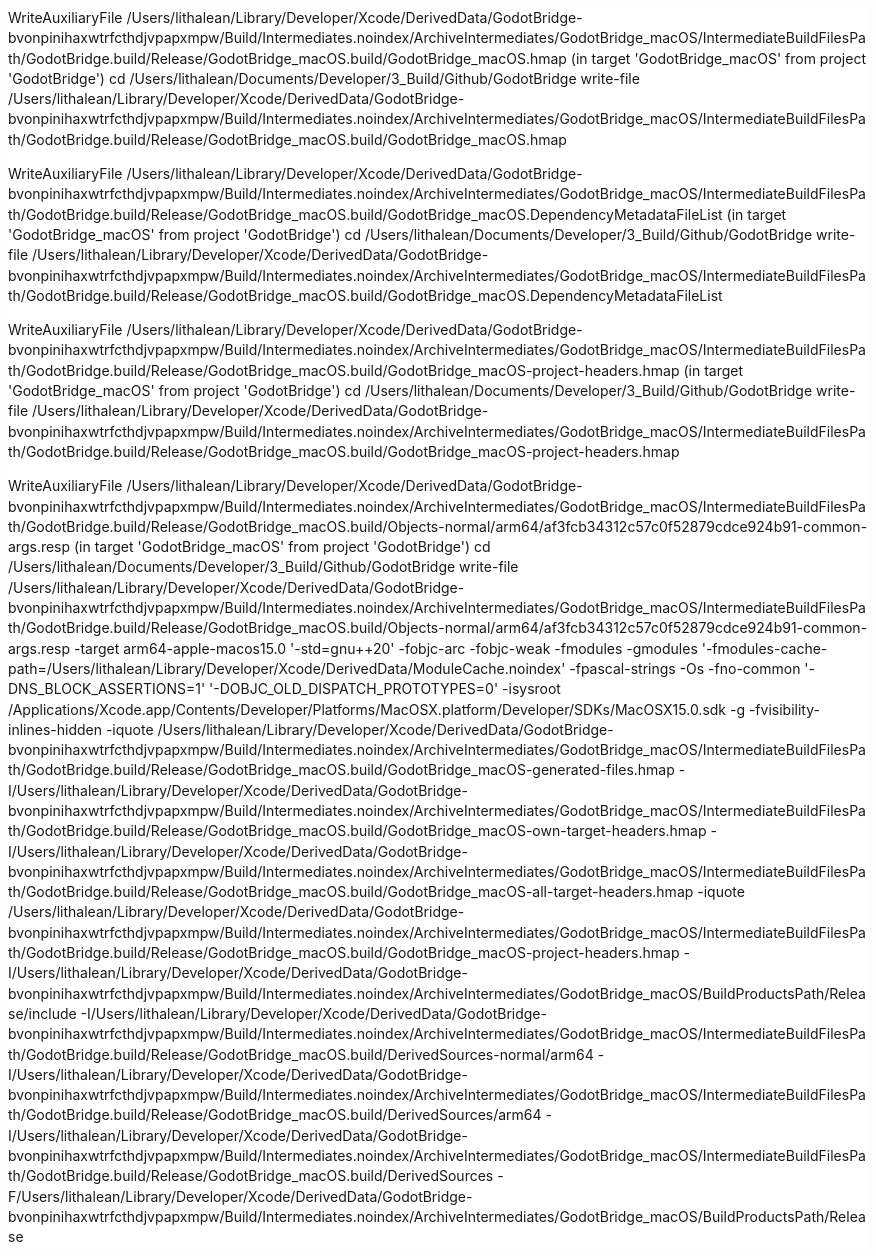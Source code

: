 WriteAuxiliaryFile /Users/lithalean/Library/Developer/Xcode/DerivedData/GodotBridge-bvonpinihaxwtrfcthdjvpapxmpw/Build/Intermediates.noindex/ArchiveIntermediates/GodotBridge_macOS/IntermediateBuildFilesPath/GodotBridge.build/Release/GodotBridge_macOS.build/GodotBridge_macOS.hmap (in target 'GodotBridge_macOS' from project 'GodotBridge')
    cd /Users/lithalean/Documents/Developer/3_Build/Github/GodotBridge
    write-file /Users/lithalean/Library/Developer/Xcode/DerivedData/GodotBridge-bvonpinihaxwtrfcthdjvpapxmpw/Build/Intermediates.noindex/ArchiveIntermediates/GodotBridge_macOS/IntermediateBuildFilesPath/GodotBridge.build/Release/GodotBridge_macOS.build/GodotBridge_macOS.hmap

WriteAuxiliaryFile /Users/lithalean/Library/Developer/Xcode/DerivedData/GodotBridge-bvonpinihaxwtrfcthdjvpapxmpw/Build/Intermediates.noindex/ArchiveIntermediates/GodotBridge_macOS/IntermediateBuildFilesPath/GodotBridge.build/Release/GodotBridge_macOS.build/GodotBridge_macOS.DependencyMetadataFileList (in target 'GodotBridge_macOS' from project 'GodotBridge')
    cd /Users/lithalean/Documents/Developer/3_Build/Github/GodotBridge
    write-file /Users/lithalean/Library/Developer/Xcode/DerivedData/GodotBridge-bvonpinihaxwtrfcthdjvpapxmpw/Build/Intermediates.noindex/ArchiveIntermediates/GodotBridge_macOS/IntermediateBuildFilesPath/GodotBridge.build/Release/GodotBridge_macOS.build/GodotBridge_macOS.DependencyMetadataFileList

WriteAuxiliaryFile /Users/lithalean/Library/Developer/Xcode/DerivedData/GodotBridge-bvonpinihaxwtrfcthdjvpapxmpw/Build/Intermediates.noindex/ArchiveIntermediates/GodotBridge_macOS/IntermediateBuildFilesPath/GodotBridge.build/Release/GodotBridge_macOS.build/GodotBridge_macOS-project-headers.hmap (in target 'GodotBridge_macOS' from project 'GodotBridge')
    cd /Users/lithalean/Documents/Developer/3_Build/Github/GodotBridge
    write-file /Users/lithalean/Library/Developer/Xcode/DerivedData/GodotBridge-bvonpinihaxwtrfcthdjvpapxmpw/Build/Intermediates.noindex/ArchiveIntermediates/GodotBridge_macOS/IntermediateBuildFilesPath/GodotBridge.build/Release/GodotBridge_macOS.build/GodotBridge_macOS-project-headers.hmap

WriteAuxiliaryFile /Users/lithalean/Library/Developer/Xcode/DerivedData/GodotBridge-bvonpinihaxwtrfcthdjvpapxmpw/Build/Intermediates.noindex/ArchiveIntermediates/GodotBridge_macOS/IntermediateBuildFilesPath/GodotBridge.build/Release/GodotBridge_macOS.build/Objects-normal/arm64/af3fcb34312c57c0f52879cdce924b91-common-args.resp (in target 'GodotBridge_macOS' from project 'GodotBridge')
    cd /Users/lithalean/Documents/Developer/3_Build/Github/GodotBridge
    write-file /Users/lithalean/Library/Developer/Xcode/DerivedData/GodotBridge-bvonpinihaxwtrfcthdjvpapxmpw/Build/Intermediates.noindex/ArchiveIntermediates/GodotBridge_macOS/IntermediateBuildFilesPath/GodotBridge.build/Release/GodotBridge_macOS.build/Objects-normal/arm64/af3fcb34312c57c0f52879cdce924b91-common-args.resp
-target arm64-apple-macos15.0 '-std=gnu++20' -fobjc-arc -fobjc-weak -fmodules -gmodules '-fmodules-cache-path=/Users/lithalean/Library/Developer/Xcode/DerivedData/ModuleCache.noindex' -fpascal-strings -Os -fno-common '-DNS_BLOCK_ASSERTIONS=1' '-DOBJC_OLD_DISPATCH_PROTOTYPES=0' -isysroot /Applications/Xcode.app/Contents/Developer/Platforms/MacOSX.platform/Developer/SDKs/MacOSX15.0.sdk -g -fvisibility-inlines-hidden -iquote /Users/lithalean/Library/Developer/Xcode/DerivedData/GodotBridge-bvonpinihaxwtrfcthdjvpapxmpw/Build/Intermediates.noindex/ArchiveIntermediates/GodotBridge_macOS/IntermediateBuildFilesPath/GodotBridge.build/Release/GodotBridge_macOS.build/GodotBridge_macOS-generated-files.hmap -I/Users/lithalean/Library/Developer/Xcode/DerivedData/GodotBridge-bvonpinihaxwtrfcthdjvpapxmpw/Build/Intermediates.noindex/ArchiveIntermediates/GodotBridge_macOS/IntermediateBuildFilesPath/GodotBridge.build/Release/GodotBridge_macOS.build/GodotBridge_macOS-own-target-headers.hmap -I/Users/lithalean/Library/Developer/Xcode/DerivedData/GodotBridge-bvonpinihaxwtrfcthdjvpapxmpw/Build/Intermediates.noindex/ArchiveIntermediates/GodotBridge_macOS/IntermediateBuildFilesPath/GodotBridge.build/Release/GodotBridge_macOS.build/GodotBridge_macOS-all-target-headers.hmap -iquote /Users/lithalean/Library/Developer/Xcode/DerivedData/GodotBridge-bvonpinihaxwtrfcthdjvpapxmpw/Build/Intermediates.noindex/ArchiveIntermediates/GodotBridge_macOS/IntermediateBuildFilesPath/GodotBridge.build/Release/GodotBridge_macOS.build/GodotBridge_macOS-project-headers.hmap -I/Users/lithalean/Library/Developer/Xcode/DerivedData/GodotBridge-bvonpinihaxwtrfcthdjvpapxmpw/Build/Intermediates.noindex/ArchiveIntermediates/GodotBridge_macOS/BuildProductsPath/Release/include -I/Users/lithalean/Library/Developer/Xcode/DerivedData/GodotBridge-bvonpinihaxwtrfcthdjvpapxmpw/Build/Intermediates.noindex/ArchiveIntermediates/GodotBridge_macOS/IntermediateBuildFilesPath/GodotBridge.build/Release/GodotBridge_macOS.build/DerivedSources-normal/arm64 -I/Users/lithalean/Library/Developer/Xcode/DerivedData/GodotBridge-bvonpinihaxwtrfcthdjvpapxmpw/Build/Intermediates.noindex/ArchiveIntermediates/GodotBridge_macOS/IntermediateBuildFilesPath/GodotBridge.build/Release/GodotBridge_macOS.build/DerivedSources/arm64 -I/Users/lithalean/Library/Developer/Xcode/DerivedData/GodotBridge-bvonpinihaxwtrfcthdjvpapxmpw/Build/Intermediates.noindex/ArchiveIntermediates/GodotBridge_macOS/IntermediateBuildFilesPath/GodotBridge.build/Release/GodotBridge_macOS.build/DerivedSources -F/Users/lithalean/Library/Developer/Xcode/DerivedData/GodotBridge-bvonpinihaxwtrfcthdjvpapxmpw/Build/Intermediates.noindex/ArchiveIntermediates/GodotBridge_macOS/BuildProductsPath/Release
